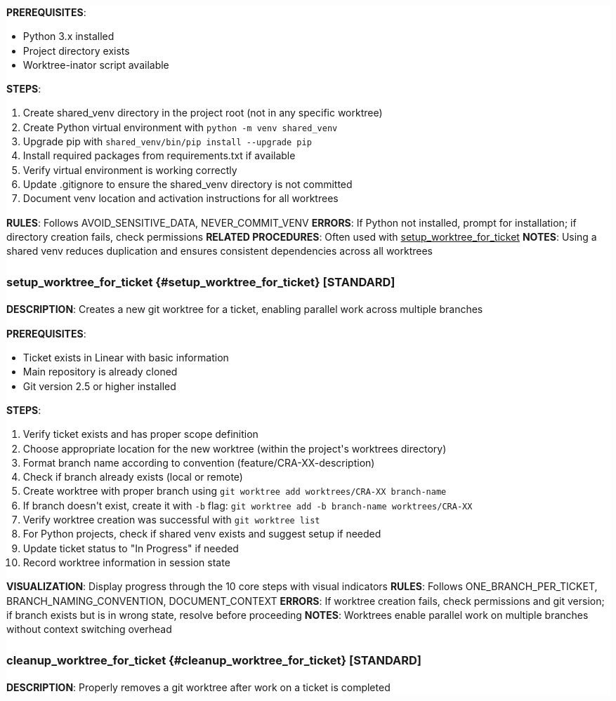 **PREREQUISITES**:
- Python 3.x installed
- Project directory exists
- Worktree-inator script available

**STEPS**:
1. Create shared_venv directory in the project root (not in any specific worktree)
2. Create Python virtual environment with `python -m venv shared_venv`
3. Upgrade pip with `shared_venv/bin/pip install --upgrade pip`
4. Install required packages from requirements.txt if available
5. Verify virtual environment is working correctly
6. Update .gitignore to ensure the shared_venv directory is not committed
7. Document venv location and activation instructions for all worktrees

**RULES**: Follows AVOID_SENSITIVE_DATA, NEVER_COMMIT_VENV
**ERRORS**: If Python not installed, prompt for installation; if directory creation fails, check permissions
**RELATED PROCEDURES**: Often used with [setup_worktree_for_ticket](#setup_worktree_for_ticket)
**NOTES**: Using a shared venv reduces duplication and ensures consistent dependencies across all worktrees

### setup_worktree_for_ticket {#setup_worktree_for_ticket} [STANDARD]
**DESCRIPTION**: Creates a new git worktree for a ticket, enabling parallel work across multiple branches

**PREREQUISITES**:
- Ticket exists in Linear with basic information
- Main repository is already cloned
- Git version 2.5 or higher installed

**STEPS**:
1. Verify ticket exists and has proper scope definition
2. Choose appropriate location for the new worktree (within the project's worktrees directory)
3. Format branch name according to convention (feature/CRA-XX-description)
4. Check if branch already exists (local or remote)
5. Create worktree with proper branch using `git worktree add worktrees/CRA-XX branch-name`
6. If branch doesn't exist, create it with `-b` flag: `git worktree add -b branch-name worktrees/CRA-XX`
7. Verify worktree creation was successful with `git worktree list`
8. For Python projects, check if shared venv exists and suggest setup if needed
9. Update ticket status to "In Progress" if needed
10. Record worktree information in session state

**VISUALIZATION**: Display progress through the 10 core steps with visual indicators
**RULES**: Follows ONE_BRANCH_PER_TICKET, BRANCH_NAMING_CONVENTION, DOCUMENT_CONTEXT
**ERRORS**: If worktree creation fails, check permissions and git version; if branch exists but is in wrong state, resolve before proceeding
**NOTES**: Worktrees enable parallel work on multiple branches without context switching overhead

### cleanup_worktree_for_ticket {#cleanup_worktree_for_ticket} [STANDARD]
**DESCRIPTION**: Properly removes a git worktree after work on a ticket is completed
